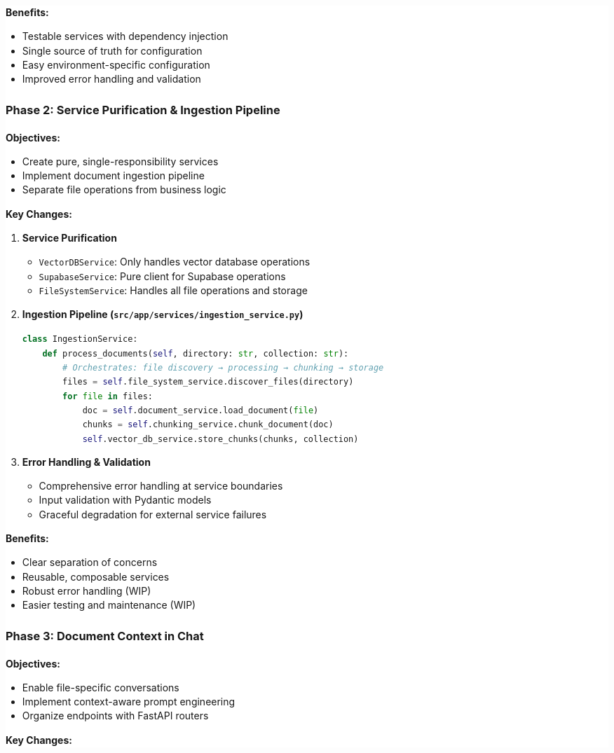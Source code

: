 **Benefits:**

-  Testable services with dependency injection
-  Single source of truth for configuration
-  Easy environment-specific configuration
-  Improved error handling and validation

### **Phase 2: Service Purification & Ingestion Pipeline**

**Objectives:**

- Create pure, single-responsibility services
- Implement document ingestion pipeline
- Separate file operations from business logic

**Key Changes:**

1. **Service Purification**

   - `VectorDBService`: Only handles vector database operations
   - `SupabaseService`: Pure client for Supabase operations
   - `FileSystemService`: Handles all file operations and storage

2. **Ingestion Pipeline (`src/app/services/ingestion_service.py`)**
   ```python
   class IngestionService:
       def process_documents(self, directory: str, collection: str):
           # Orchestrates: file discovery → processing → chunking → storage
           files = self.file_system_service.discover_files(directory)
           for file in files:
               doc = self.document_service.load_document(file)
               chunks = self.chunking_service.chunk_document(doc)
               self.vector_db_service.store_chunks(chunks, collection)
   ```

3. **Error Handling & Validation**
   - Comprehensive error handling at service boundaries
   - Input validation with Pydantic models
   - Graceful degradation for external service failures

**Benefits:**

- Clear separation of concerns
-  Reusable, composable services
-  Robust error handling (WIP)
-  Easier testing and maintenance (WIP)

### **Phase 3: Document Context in Chat**

**Objectives:**

- Enable file-specific conversations
- Implement context-aware prompt engineering
- Organize endpoints with FastAPI routers

**Key Changes:**
